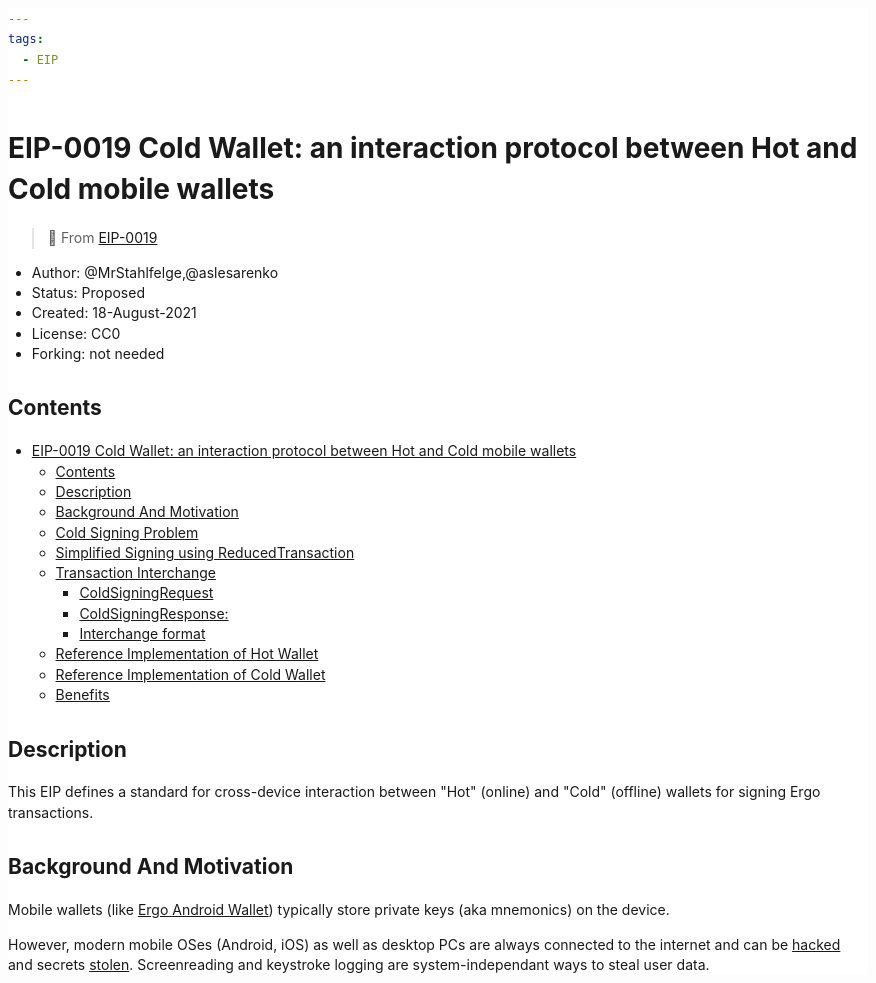 ```yaml
---
tags:
  - EIP
---
```


# EIP-0019 Cold Wallet: an interaction protocol between Hot and Cold mobile wallets

> 🔗 From [EIP-0019](https://github.com/ergoplatform/eips/blob/master/eip-0019.md)

* Author: @MrStahlfelge,@aslesarenko
* Status: Proposed
* Created: 18-August-2021
* License: CC0
* Forking: not needed

## Contents
* [EIP-0019 Cold Wallet: an interaction protocol between Hot and Cold mobile wallets](#eip-0019-cold-wallet-an-interaction-protocol-between-hot-and-cold-mobile-wallets)
  * [Contents](#contents)
  * [Description](#description)
  * [Background And Motivation](#background-and-motivation)
  * [Cold Signing Problem](#cold-signing-problem)
  * [Simplified Signing using ReducedTransaction](#simplified-signing-using-reducedtransaction)
  * [Transaction Interchange](#transaction-interchange)
    * [ColdSigningRequest](#coldsigningrequest)
    * [ColdSigningResponse:](#coldsigningresponse)
    * [Interchange format](#interchange-format)
  * [Reference Implementation of Hot Wallet](#reference-implementation-of-hot-wallet)
  * [Reference Implementation of Cold Wallet](#reference-implementation-of-cold-wallet)
  * [Benefits](#benefits)

## Description

This EIP defines a standard for cross-device interaction between "Hot" (online)
and "Cold" (offline) wallets for signing Ergo transactions.

## Background And Motivation

Mobile wallets (like [Ergo Android
Wallet](https://github.com/MrStahlfelge/ergo-wallet-android)) typically store
private keys (aka mnemonics) on the device.

However, modern mobile OSes (Android, iOS) as well as desktop PCs are always connected to the internet
and can be
[hacked](https://latesthackingnews.com/2021/07/30/apple-patched-zero-day-bug-under-attack-for-mac-and-ios-devices/)
and secrets [stolen](https://latesthackingnews.com/2021/07/06/numerous-trojanized-android-apps-caught-stealing-users-facebook-credentials/).
Screenreading and keystroke logging are system-independant ways to steal user data.
